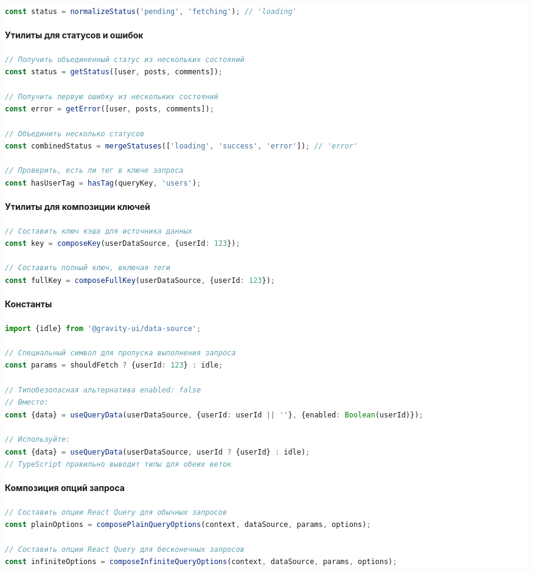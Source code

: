 ```ts
const status = normalizeStatus('pending', 'fetching'); // 'loading'
```

#### Утилиты для статусов и ошибок

```ts
// Получить объединенный статус из нескольких состояний
const status = getStatus([user, posts, comments]);

// Получить первую ошибку из нескольких состояний
const error = getError([user, posts, comments]);

// Объединить несколько статусов
const combinedStatus = mergeStatuses(['loading', 'success', 'error']); // 'error'

// Проверить, есть ли тег в ключе запроса
const hasUserTag = hasTag(queryKey, 'users');
```

#### Утилиты для композиции ключей

```ts
// Составить ключ кэша для источника данных
const key = composeKey(userDataSource, {userId: 123});

// Составить полный ключ, включая теги
const fullKey = composeFullKey(userDataSource, {userId: 123});
```

#### Константы

```ts
import {idle} from '@gravity-ui/data-source';

// Специальный символ для пропуска выполнения запроса
const params = shouldFetch ? {userId: 123} : idle;

// Типобезопасная альтернатива enabled: false
// Вместо:
const {data} = useQueryData(userDataSource, {userId: userId || ''}, {enabled: Boolean(userId)});

// Используйте:
const {data} = useQueryData(userDataSource, userId ? {userId} : idle);
// TypeScript правильно выводит типы для обеих веток
```

#### Композиция опций запроса

```ts
// Составить опции React Query для обычных запросов
const plainOptions = composePlainQueryOptions(context, dataSource, params, options);

// Составить опции React Query для бесконечных запросов
const infiniteOptions = composeInfiniteQueryOptions(context, dataSource, params, options);
```
